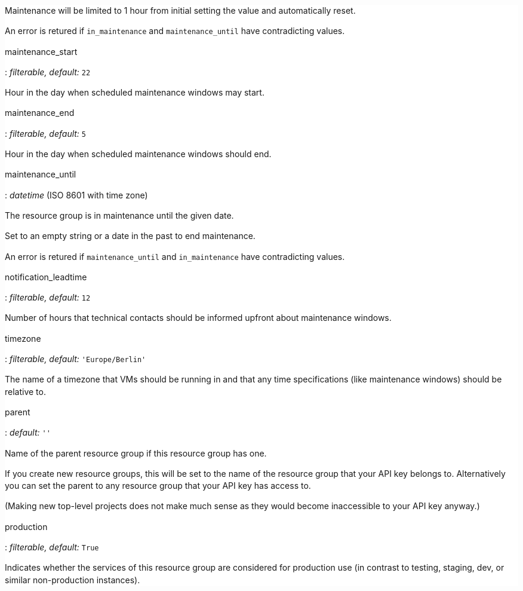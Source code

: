   Maintenance will be limited to 1 hour from initial setting the value and automatically reset.

  An error is retured if `in_maintenance` and `maintenance_until` have contradicting values.

maintenance_start

: *filterable, default:* `22`

  Hour in the day when scheduled maintenance windows may start.

maintenance_end

: *filterable, default:* `5`

  Hour in the day when scheduled maintenance windows should end.

maintenance_until

: *datetime* (ISO 8601 with time zone)

  The resource group is in maintenance until the given date.

  Set to an empty string or a date in the past to end maintenance.

  An error is retured if `maintenance_until` and `in_maintenance` have contradicting values.

notification_leadtime

: *filterable, default:* `12`

  Number of hours that technical contacts should be informed upfront
  about maintenance windows.

timezone

: *filterable, default:* `'Europe/Berlin'`

  The name of a timezone that VMs should be running in and that
  any time specifications (like maintenance windows) should be
  relative to.

parent

: *default:* `''`

  Name of the parent resource group if this resource group has one.

  If you create new resource groups, this will be set to the name
  of the resource group that your API key belongs to. Alternatively
  you can set the parent to any resource group that your API key
  has access to.

  (Making new top-level projects does not make much sense as
  they would become inaccessible to your API key anyway.)

production

: *filterable, default:* `True`

  Indicates whether the services of this resource group are considered
  for production use (in contrast to testing, staging, dev, or similar
  non-production instances).
